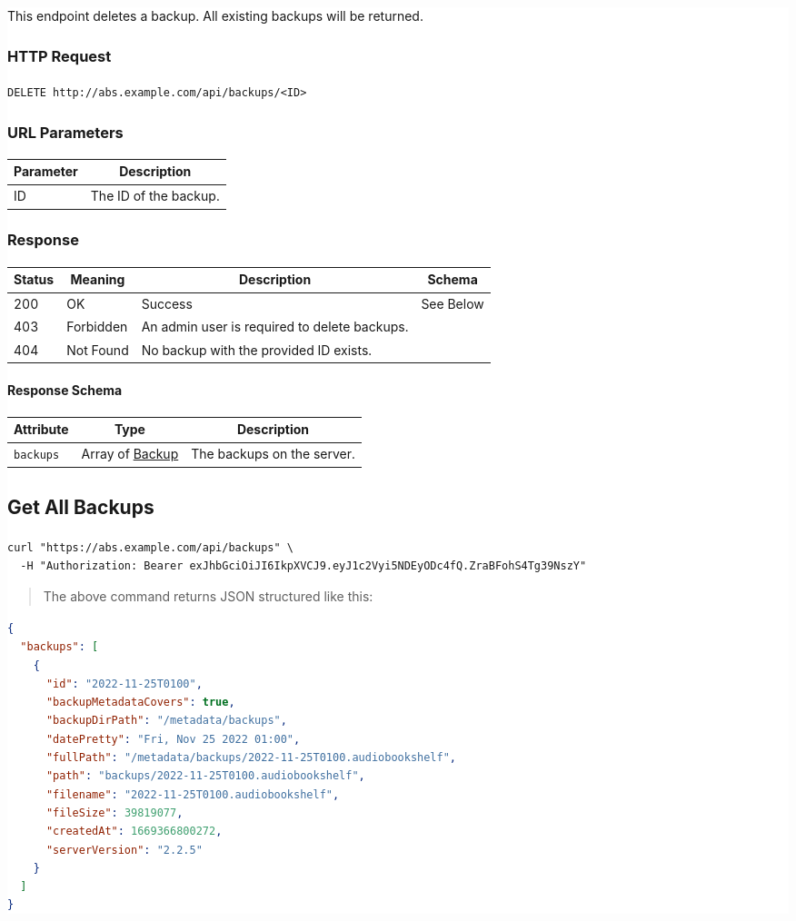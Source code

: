 This endpoint deletes a backup. All existing backups will be returned.

### HTTP Request

`DELETE http://abs.example.com/api/backups/<ID>`

### URL Parameters

Parameter | Description
--------- | -----------
ID | The ID of the backup.

### Response

Status | Meaning | Description | Schema
------ | ------- | ----------- | ------
200 | OK | Success | See Below
403 | Forbidden | An admin user is required to delete backups. |
404 | Not Found | No backup with the provided ID exists. |

#### Response Schema

Attribute | Type | Description
--------- | ---- | -----------
`backups` | Array of [Backup](#backup) | The backups on the server.

## Get All Backups

```shell
curl "https://abs.example.com/api/backups" \
  -H "Authorization: Bearer exJhbGciOiJI6IkpXVCJ9.eyJ1c2Vyi5NDEyODc4fQ.ZraBFohS4Tg39NszY"
```

> The above command returns JSON structured like this:

```json
{
  "backups": [
    {
      "id": "2022-11-25T0100",
      "backupMetadataCovers": true,
      "backupDirPath": "/metadata/backups",
      "datePretty": "Fri, Nov 25 2022 01:00",
      "fullPath": "/metadata/backups/2022-11-25T0100.audiobookshelf",
      "path": "backups/2022-11-25T0100.audiobookshelf",
      "filename": "2022-11-25T0100.audiobookshelf",
      "fileSize": 39819077,
      "createdAt": 1669366800272,
      "serverVersion": "2.2.5"
    }
  ]
}
```
